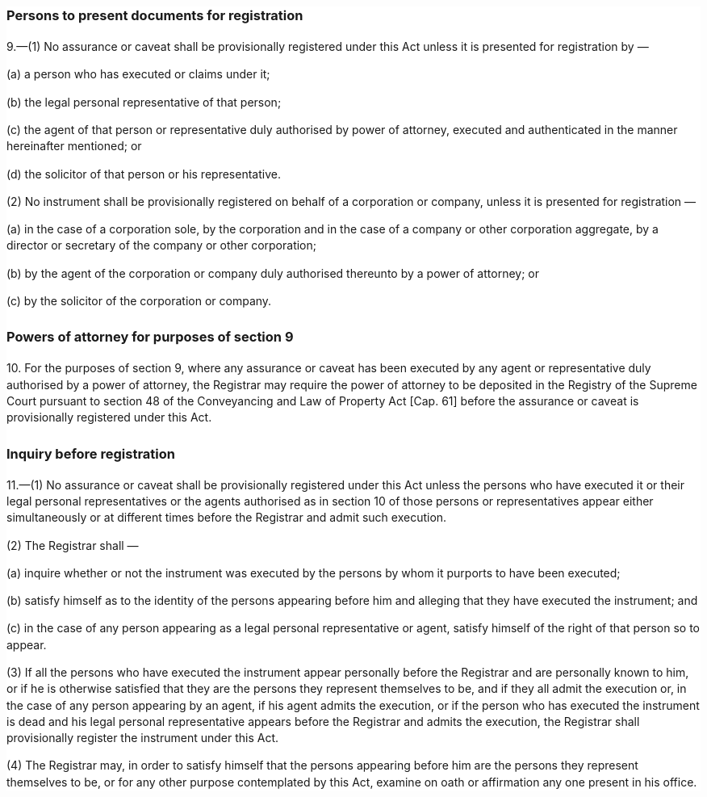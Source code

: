 ### Persons to present documents for registration

9\.—(1) No assurance or caveat shall be provisionally registered under this Act unless it is presented for registration by —

(a) a person who has executed or claims under it;

(b) the legal personal representative of that person;

(c) the agent of that person or representative duly authorised by power of attorney, executed and authenticated in the manner hereinafter mentioned; or

(d) the solicitor of that person or his representative.

(2) No instrument shall be provisionally registered on behalf of a corporation or company, unless it is presented for registration —

(a) in the case of a corporation sole, by the corporation and in the case of a company or other corporation aggregate, by a director or secretary of the company or other corporation;

(b) by the agent of the corporation or company duly authorised thereunto by a power of attorney; or

(c) by the solicitor of the corporation or company.

### Powers of attorney for purposes of section 9

10\. For the purposes of section 9, where any assurance or caveat has been executed by any agent or representative duly authorised by a power of attorney, the Registrar may require the power of attorney to be deposited in the Registry of the Supreme Court pursuant to section 48 of the Conveyancing and Law of Property Act [Cap. 61] before the assurance or caveat is provisionally registered under this Act.

### Inquiry before registration

11\.—(1) No assurance or caveat shall be provisionally registered under this Act unless the persons who have executed it or their legal personal representatives or the agents authorised as in section 10 of those persons or representatives appear either simultaneously or at different times before the Registrar and admit such execution.

(2) The Registrar shall —

(a) inquire whether or not the instrument was executed by the persons by whom it purports to have been executed;

(b) satisfy himself as to the identity of the persons appearing before him and alleging that they have executed the instrument; and

(c) in the case of any person appearing as a legal personal representative or agent, satisfy himself of the right of that person so to appear.

(3) If all the persons who have executed the instrument appear personally before the Registrar and are personally known to him, or if he is otherwise satisfied that they are the persons they represent themselves to be, and if they all admit the execution or, in the case of any person appearing by an agent, if his agent admits the execution, or if the person who has executed the instrument is dead and his legal personal representative appears before the Registrar and admits the execution, the Registrar shall provisionally register the instrument under this Act.

(4) The Registrar may, in order to satisfy himself that the persons appearing before him are the persons they represent themselves to be, or for any other purpose contemplated by this Act, examine on oath or affirmation any one present in his office.
